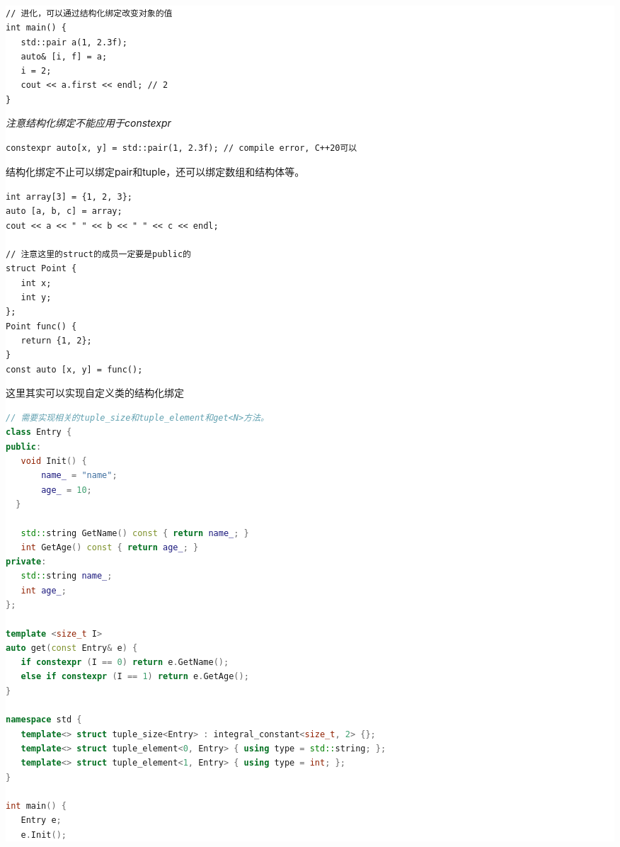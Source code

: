

```
// 进化，可以通过结构化绑定改变对象的值
int main() {
   std::pair a(1, 2.3f);
   auto& [i, f] = a;
   i = 2;
   cout << a.first << endl; // 2
}
```



*注意结构化绑定不能应用于constexpr*

`constexpr auto[x, y] = std::pair(1, 2.3f); // compile error, C++20可以`

结构化绑定不止可以绑定pair和tuple，还可以绑定数组和结构体等。

```
int array[3] = {1, 2, 3};
auto [a, b, c] = array;
cout << a << " " << b << " " << c << endl;

// 注意这里的struct的成员一定要是public的
struct Point {
   int x;
   int y;
};
Point func() {
   return {1, 2};
}
const auto [x, y] = func();
```

这里其实可以实现自定义类的结构化绑定

```c++
// 需要实现相关的tuple_size和tuple_element和get<N>方法。
class Entry {
public:
   void Init() {
       name_ = "name";
       age_ = 10;
  }

   std::string GetName() const { return name_; }
   int GetAge() const { return age_; }
private:
   std::string name_;
   int age_;
};

template <size_t I>
auto get(const Entry& e) {
   if constexpr (I == 0) return e.GetName();
   else if constexpr (I == 1) return e.GetAge();
}

namespace std {
   template<> struct tuple_size<Entry> : integral_constant<size_t, 2> {};
   template<> struct tuple_element<0, Entry> { using type = std::string; };
   template<> struct tuple_element<1, Entry> { using type = int; };
}

int main() {
   Entry e;
   e.Init();
```
